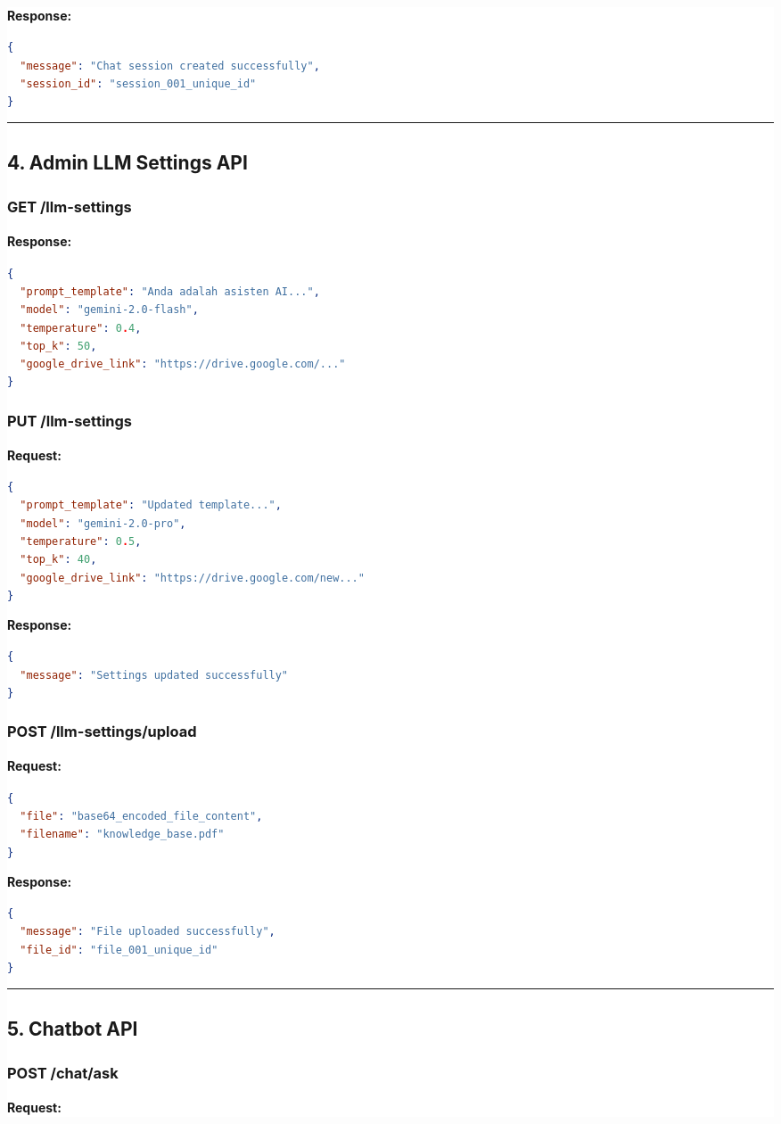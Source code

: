 **Response:**
```json
{
  "message": "Chat session created successfully",
  "session_id": "session_001_unique_id"
}
```
---

## 4. Admin LLM Settings API

### GET /llm-settings
**Response:**
```json
{
  "prompt_template": "Anda adalah asisten AI...",
  "model": "gemini-2.0-flash",
  "temperature": 0.4,
  "top_k": 50,
  "google_drive_link": "https://drive.google.com/..."
}
```

### PUT /llm-settings
**Request:**
```json
{
  "prompt_template": "Updated template...",
  "model": "gemini-2.0-pro",
  "temperature": 0.5,
  "top_k": 40,
  "google_drive_link": "https://drive.google.com/new..."
}
```

**Response:**
```json
{
  "message": "Settings updated successfully"
}
```

### POST /llm-settings/upload
**Request:**
```json
{
  "file": "base64_encoded_file_content",
  "filename": "knowledge_base.pdf"
}
```

**Response:**
```json
{
  "message": "File uploaded successfully",
  "file_id": "file_001_unique_id"
}
```
---
## 5. Chatbot API
### POST /chat/ask
**Request:**
```json
```